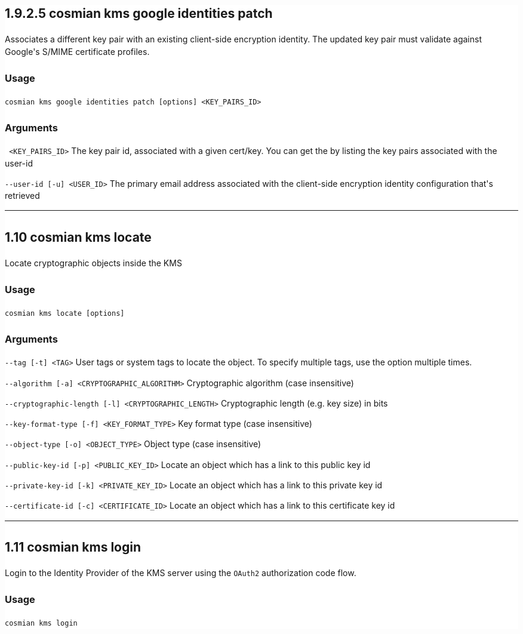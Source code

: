 
## 1.9.2.5 cosmian kms google identities patch

Associates a different key pair with an existing client-side encryption identity. The updated
key pair must validate against Google's S/MIME certificate profiles.

### Usage
`cosmian kms google identities patch [options] <KEY_PAIRS_ID>
`
### Arguments
` <KEY_PAIRS_ID>` The key pair id, associated with a given cert/key. You can get the by listing the key pairs associated with the user-id

`--user-id [-u] <USER_ID>` The primary email address associated with the client-side encryption identity configuration that's retrieved





---

## 1.10 cosmian kms locate

Locate cryptographic objects inside the KMS

### Usage
`cosmian kms locate [options]`
### Arguments
`--tag [-t] <TAG>` User tags or system tags to locate the object.
To specify multiple tags, use the option multiple times.

`--algorithm [-a] <CRYPTOGRAPHIC_ALGORITHM>` Cryptographic algorithm (case insensitive)

`--cryptographic-length [-l] <CRYPTOGRAPHIC_LENGTH>` Cryptographic length (e.g. key size) in bits

`--key-format-type [-f] <KEY_FORMAT_TYPE>` Key format type (case insensitive)

`--object-type [-o] <OBJECT_TYPE>` Object type (case insensitive)

`--public-key-id [-p] <PUBLIC_KEY_ID>` Locate an object which has a link to this public key id

`--private-key-id [-k] <PRIVATE_KEY_ID>` Locate an object which has a link to this private key id

`--certificate-id [-c] <CERTIFICATE_ID>` Locate an object which has a link to this certificate key id



---

## 1.11 cosmian kms login

Login to the Identity Provider of the KMS server using the `OAuth2` authorization code flow.

### Usage
`cosmian kms login`

